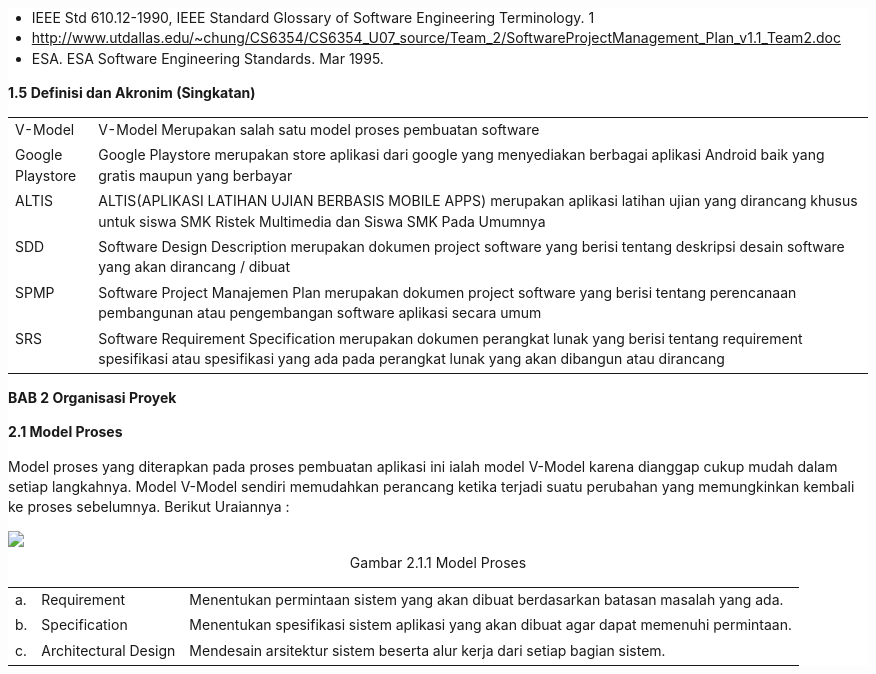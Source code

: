 -   IEEE Std 610.12-1990, IEEE Standard Glossary of Software Engineering Terminology. 1
-   http://www.utdallas.edu/~chung/CS6354/CS6354_U07_source/Team_2/SoftwareProjectManagement_Plan_v1.1_Team2.doc
-    ESA. ESA Software Engineering Standards. Mar 1995.
   

   **1.5 Definisi dan Akronim \(Singkatan\)**
 <table>
 	<tr>
    	<td>V-Model</td>
        <td>V-Model Merupakan salah satu model proses pembuatan software</td>
    </tr>
    <tr>
    	<td>Google Playstore</td>
    	<td>Google Playstore merupakan store aplikasi dari google yang menyediakan berbagai aplikasi Android baik yang gratis maupun yang berbayar</td>
    </tr>
    <tr>
    	<td>ALTIS</td>
        <td>ALTIS(APLIKASI LATIHAN UJIAN BERBASIS MOBILE APPS) merupakan aplikasi latihan ujian yang dirancang khusus untuk siswa SMK Ristek Multimedia dan Siswa SMK Pada Umumnya</td>
    </tr>
    <tr>
    	<td>SDD</td>
        <td>Software Design Description merupakan dokumen project software yang berisi tentang deskripsi desain software yang akan dirancang / dibuat</td>
    </tr>
    <tr>
    	<td>SPMP</td>
        <td>Software Project Manajemen Plan merupakan dokumen project software yang berisi tentang perencanaan pembangunan atau pengembangan software aplikasi secara umum</td>
    <tr>
    <tr>
    	<td>SRS</td>
        <td>Software Requirement Specification merupakan dokumen perangkat lunak yang berisi tentang requirement spesifikasi atau spesifikasi yang ada pada perangkat lunak yang akan dibangun atau dirancang</td>
    </tr>
 </table> 

**BAB 2 Organisasi Proyek**

**2.1 Model Proses**

Model proses yang diterapkan pada proses pembuatan aplikasi ini ialah model V-Model karena dianggap cukup mudah dalam setiap langkahnya. Model V-Model sendiri memudahkan perancang ketika terjadi suatu perubahan yang memungkinkan kembali ke proses sebelumnya. Berikut Uraiannya :

<img src="https://oksareinaldi.files.wordpress.com/2018/03/alur.png?w=636&h=291">
<center>Gambar 2.1.1 Model Proses</center>
<table>
	<tr>
    	<td>a.</td>
    	<td>Requirement</td>
        <td>Menentukan permintaan sistem yang akan dibuat berdasarkan batasan masalah yang ada.</td>
    </tr>
    <tr>
    	<td>b.</td>
    	<td>Specification</td>
        <td>Menentukan spesifikasi sistem aplikasi yang akan dibuat agar dapat memenuhi permintaan.</td>
    </tr>
    <tr>
    	<td>c.</td>
    	<td>Architectural Design</td>
        <td>Mendesain arsitektur sistem beserta alur kerja dari setiap bagian sistem.</td>
    </tr>